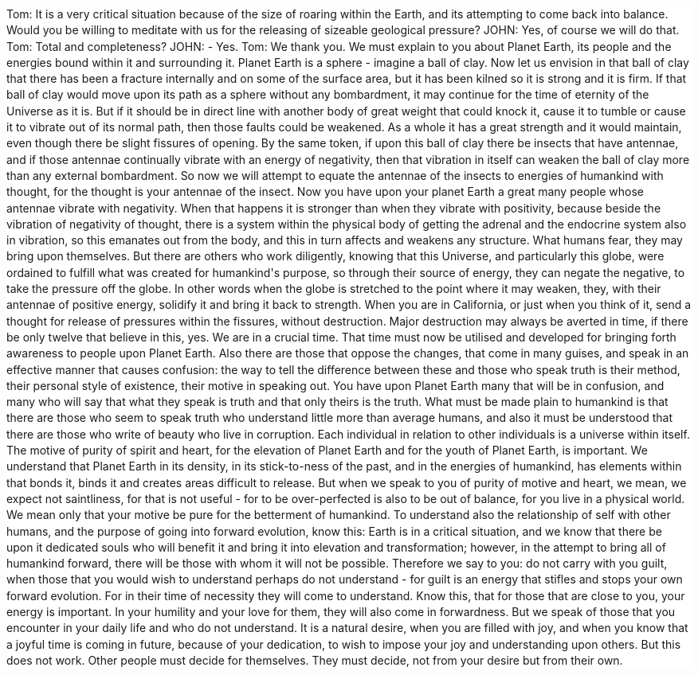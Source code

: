 Tom: It is a very critical situation because of the size of roaring within the Earth, and its attempting to come back into balance. Would you be willing to meditate with us for the releasing of sizeable geological pressure?
JOHN: Yes, of course we will do that.
Tom: Total and completeness?
JOHN: - Yes.
Tom: We thank you. We must explain to you about Planet Earth, its people and the energies bound within it and surrounding it. Planet Earth is a sphere - imagine a ball of clay. Now let us envision in that ball of clay that there has been a fracture internally and on some of the surface area, but it has been kilned so it is strong and it is firm.
If that ball of clay would move upon its path as a sphere without any bombardment, it may continue for the time of eternity of the Universe as it is. But if it should be in direct line with another body of great weight that could knock it, cause it to tumble or cause it to vibrate out of its normal path, then those faults could be weakened. As a whole it has a great strength and it would maintain, even though there be slight fissures of opening. By the same token, if upon this ball of clay there be insects that have antennae, and if those antennae continually vibrate with an energy of negativity, then that vibration in itself can weaken the ball of clay more than any external bombardment. So now we will attempt to equate the antennae of the insects to energies of humankind with thought, for the thought is your antennae of the insect.
Now you have upon your planet Earth a great many people whose antennae vibrate with negativity. When that happens it is stronger than when they vibrate with positivity, because beside the vibration of negativity of thought, there is a system within the physical body of getting the adrenal and the endocrine system also in vibration, so this emanates out from the body, and this in turn affects and weakens any structure. What humans fear, they may bring upon themselves.
But there are others who work diligently, knowing that this Universe, and particularly this globe, were ordained to fulfill what was created for humankind's purpose, so through their source of energy, they can negate the negative, to take the pressure off the globe.
In other words when the globe is stretched to the point where it may weaken, they, with their antennae of positive energy, solidify it and bring it back to strength. When you are in California, or just when you think of it, send a thought for release of pressures within the fissures, without destruction. Major destruction may always be averted in time, if there be only twelve that believe in this, yes.
We are in a crucial time. That time must now be utilised and developed for bringing forth awareness to people upon Planet Earth. Also there are those that oppose the changes, that come in many guises, and speak in an effective manner that causes confusion: the way to tell the difference between these and those who speak truth is their method, their personal style of existence, their motive in speaking out. You have upon Planet Earth many that will be in confusion, and many who will say that what they speak is truth and that only theirs is the truth. What must be made plain to humankind is that there are those who seem to speak truth who understand little more than average humans, and also it must be understood that there are those who write of beauty who live in corruption.
Each individual in relation to other individuals is a universe within itself. The motive of purity of spirit and heart, for the elevation of Planet Earth and for the youth of Planet Earth, is important.
We understand that Planet Earth in its density, in its stick-to-ness of the past, and in the energies of humankind, has elements within that bonds it, binds it and creates areas difficult to release. But when we speak to you of purity of motive and heart, we mean, we expect not saintliness, for that is not useful - for to be over-perfected is also to be out of balance, for you live in a physical world.
We mean only that your motive be pure for the betterment of humankind. To understand also the relationship of self with other humans, and the purpose of going into forward evolution, know this: Earth is in a critical situation, and we know that there be upon it dedicated souls who will benefit it and bring it into elevation and transformation; however, in the attempt to bring all of humankind forward, there will be those with whom it will not be possible. Therefore we say to you: do not carry with you guilt, when those that you would wish to understand perhaps do not understand - for guilt is an energy that stifles and stops your own forward evolution. For in their time of necessity they will come to understand.
Know this, that for those that are close to you, your energy is important. In your humility and your love for them, they will also come in forwardness. But we speak of those that you encounter in your daily life and who do not understand. It is a natural desire, when you are filled with joy, and when you know that a joyful time is coming in future, because of your dedication, to wish to impose your joy and understanding upon others. But this does not work. Other people must decide for themselves. They must decide, not from your desire but from their own.